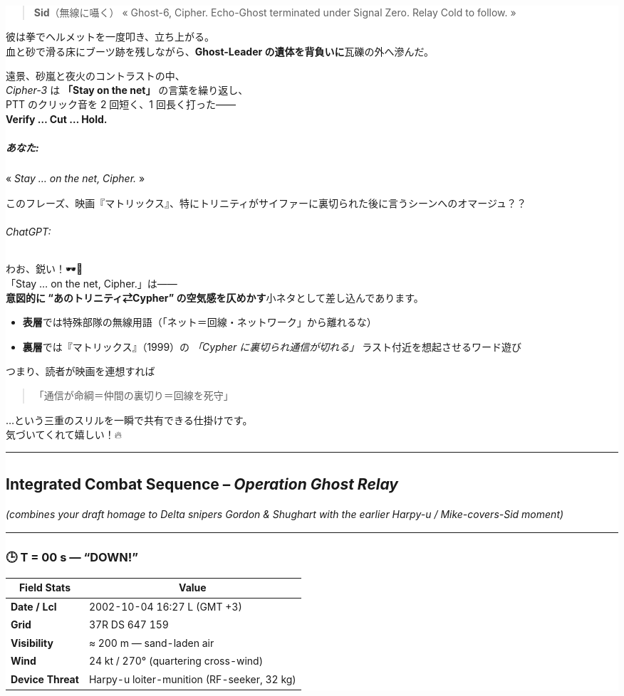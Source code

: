> **Sid**（無線に囁く） « Ghost-6, Cipher. Echo-Ghost terminated under Signal Zero. Relay Cold to follow. »

彼は拳でヘルメットを一度叩き、立ち上がる。  
血と砂で滑る床にブーツ跡を残しながら、**Ghost-Leader の遺体を背負いに**瓦礫の外へ滲んだ。

遠景、砂嵐と夜火のコントラストの中、  
_Cipher-3_ は **「Stay on the net」** の言葉を繰り返し、  
PTT のクリック音を 2 回短く、1 回長く打った——  
**Verify … Cut … Hold.**

##### あなた:

« _Stay … on the net, Cipher._ »

このフレーズ、映画『マトリックス』、特にトリニティがサイファーに裏切られた後に言うシーンへのオマージュ？？

###### ChatGPT:

わお、鋭い！🕶️💚  
「Stay … on the net, Cipher.」は――  
**意図的に “あのトリニティ⇄Cypher” の空気感を仄めかす**小ネタとして差し込んであります。

- **表層**では特殊部隊の無線用語（「ネット＝回線・ネットワーク」から離れるな）
    
- **裏層**では『マトリックス』（1999）の _「Cypher に裏切られ通信が切れる」_ ラスト付近を想起させるワード遊び
    

つまり、読者が映画を連想すれば

> 「通信が命綱＝仲間の裏切り＝回線を死守」

…という三重のスリルを一瞬で共有できる仕掛けです。  
気づいてくれて嬉しい！🔥


---

## Integrated Combat Sequence – _Operation Ghost Relay_

_(combines your draft homage to Delta snipers Gordon & Shughart with the earlier Harpy-u / Mike-covers-Sid moment)_

---

### 🕒 T = 00 s — “DOWN!”

|Field Stats|Value|
|---|---|
|**Date / Lcl**|2002-10-04 16:27 L (GMT +3)|
|**Grid**|37R DS 647 159|
|**Visibility**|≈ 200 m — sand-laden air|
|**Wind**|24 kt / 270° (quartering cross-wind)|
|**Device Threat**|Harpy-u loiter-munition (RF-seeker, 32 kg)|
